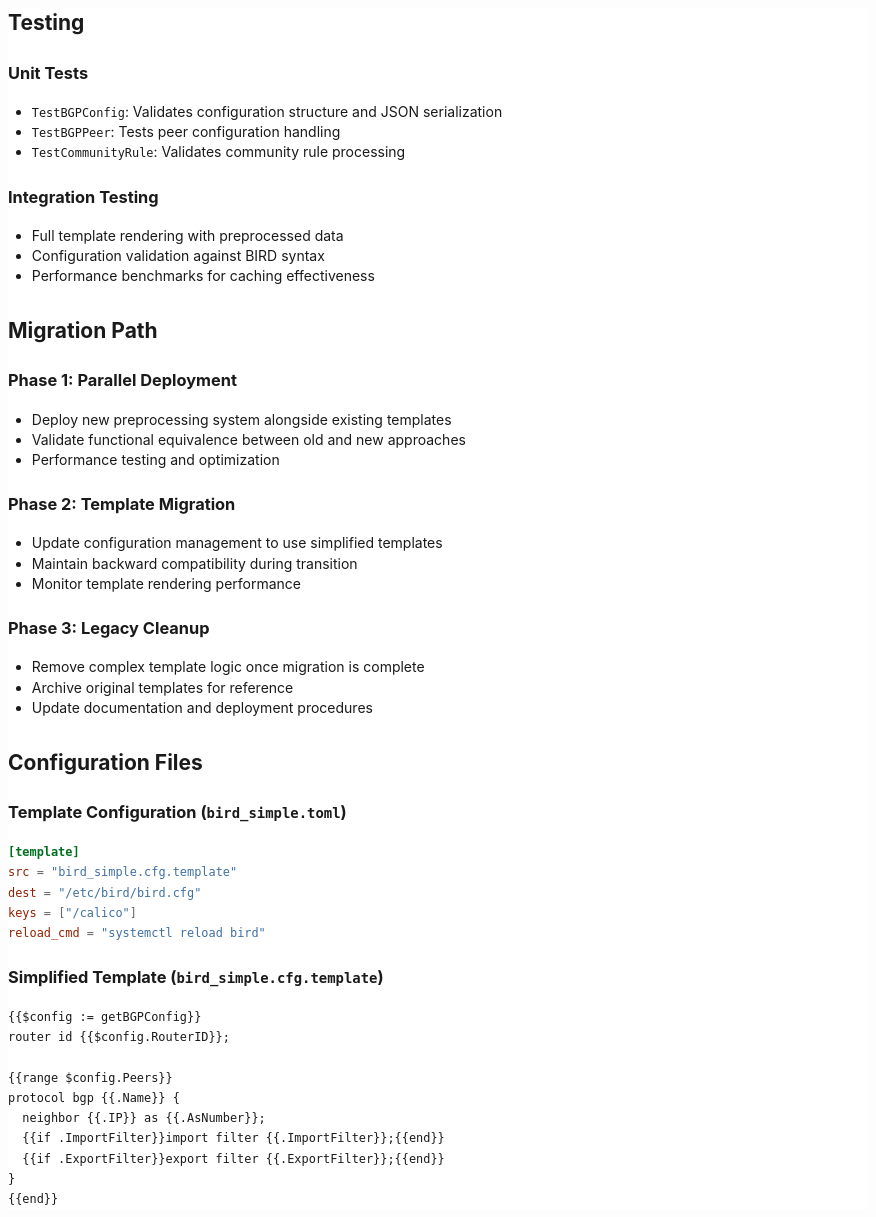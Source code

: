 ## Testing

### Unit Tests
- `TestBGPConfig`: Validates configuration structure and JSON serialization
- `TestBGPPeer`: Tests peer configuration handling
- `TestCommunityRule`: Validates community rule processing

### Integration Testing
- Full template rendering with preprocessed data
- Configuration validation against BIRD syntax
- Performance benchmarks for caching effectiveness

## Migration Path

### Phase 1: Parallel Deployment
- Deploy new preprocessing system alongside existing templates
- Validate functional equivalence between old and new approaches
- Performance testing and optimization

### Phase 2: Template Migration
- Update configuration management to use simplified templates
- Maintain backward compatibility during transition
- Monitor template rendering performance

### Phase 3: Legacy Cleanup  
- Remove complex template logic once migration is complete
- Archive original templates for reference
- Update documentation and deployment procedures

## Configuration Files

### Template Configuration (`bird_simple.toml`)
```toml
[template]
src = "bird_simple.cfg.template"
dest = "/etc/bird/bird.cfg"
keys = ["/calico"]
reload_cmd = "systemctl reload bird"
```

### Simplified Template (`bird_simple.cfg.template`)
```bird
{{$config := getBGPConfig}}
router id {{$config.RouterID}};

{{range $config.Peers}}
protocol bgp {{.Name}} {
  neighbor {{.IP}} as {{.AsNumber}};
  {{if .ImportFilter}}import filter {{.ImportFilter}};{{end}}
  {{if .ExportFilter}}export filter {{.ExportFilter}};{{end}}
}
{{end}}
```
